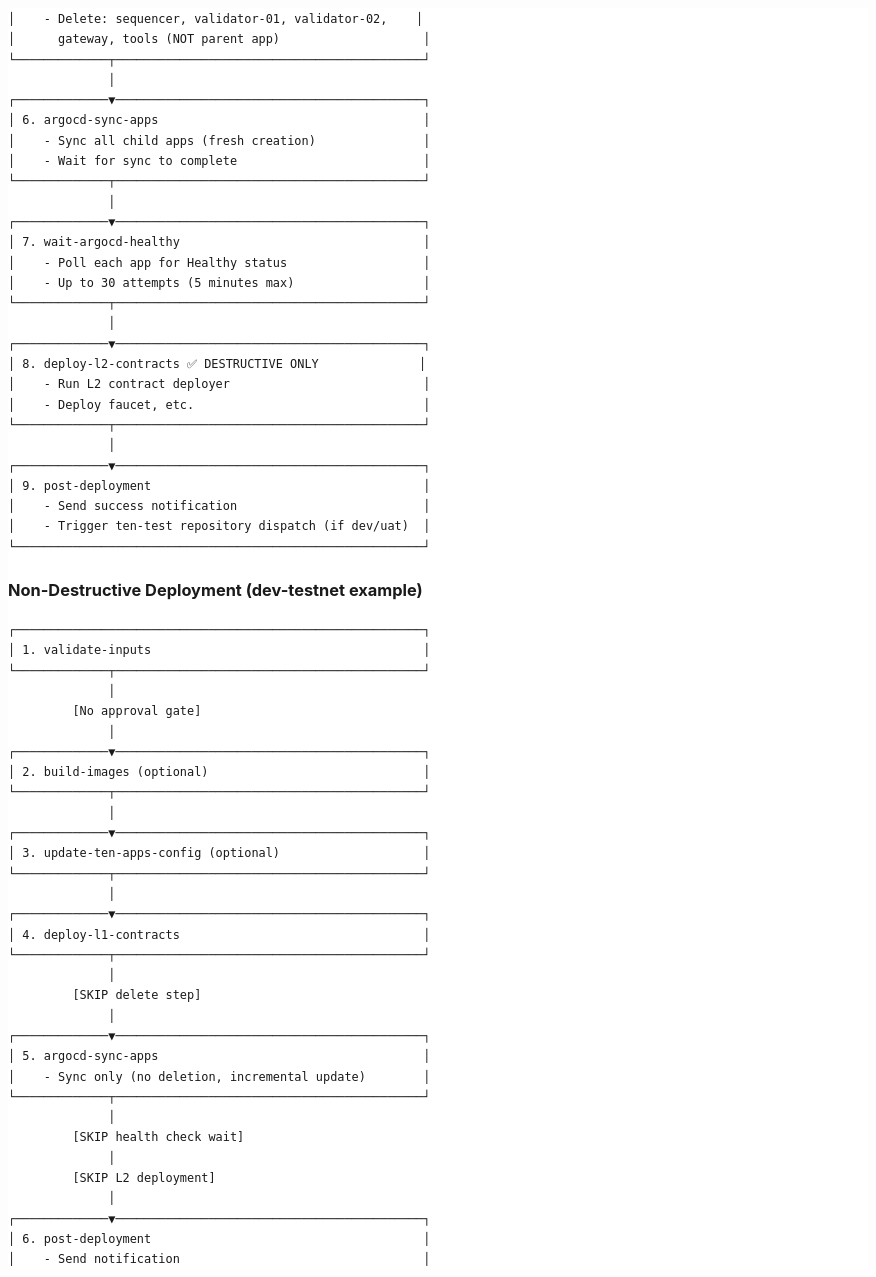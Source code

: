```
│    - Delete: sequencer, validator-01, validator-02,    │
│      gateway, tools (NOT parent app)                    │
└─────────────┬───────────────────────────────────────────┘
              │
┌─────────────▼───────────────────────────────────────────┐
│ 6. argocd-sync-apps                                     │
│    - Sync all child apps (fresh creation)               │
│    - Wait for sync to complete                          │
└─────────────┬───────────────────────────────────────────┘
              │
┌─────────────▼───────────────────────────────────────────┐
│ 7. wait-argocd-healthy                                  │
│    - Poll each app for Healthy status                   │
│    - Up to 30 attempts (5 minutes max)                  │
└─────────────┬───────────────────────────────────────────┘
              │
┌─────────────▼───────────────────────────────────────────┐
│ 8. deploy-l2-contracts ✅ DESTRUCTIVE ONLY              │
│    - Run L2 contract deployer                           │
│    - Deploy faucet, etc.                                │
└─────────────┬───────────────────────────────────────────┘
              │
┌─────────────▼───────────────────────────────────────────┐
│ 9. post-deployment                                      │
│    - Send success notification                          │
│    - Trigger ten-test repository dispatch (if dev/uat)  │
└─────────────────────────────────────────────────────────┘
```

### Non-Destructive Deployment (dev-testnet example)
```
┌─────────────────────────────────────────────────────────┐
│ 1. validate-inputs                                      │
└─────────────┬───────────────────────────────────────────┘
              │
         [No approval gate]
              │
┌─────────────▼───────────────────────────────────────────┐
│ 2. build-images (optional)                              │
└─────────────┬───────────────────────────────────────────┘
              │
┌─────────────▼───────────────────────────────────────────┐
│ 3. update-ten-apps-config (optional)                    │
└─────────────┬───────────────────────────────────────────┘
              │
┌─────────────▼───────────────────────────────────────────┐
│ 4. deploy-l1-contracts                                  │
└─────────────┬───────────────────────────────────────────┘
              │
         [SKIP delete step]
              │
┌─────────────▼───────────────────────────────────────────┐
│ 5. argocd-sync-apps                                     │
│    - Sync only (no deletion, incremental update)        │
└─────────────┬───────────────────────────────────────────┘
              │
         [SKIP health check wait]
              │
         [SKIP L2 deployment]
              │
┌─────────────▼───────────────────────────────────────────┐
│ 6. post-deployment                                      │
│    - Send notification                                  │
```